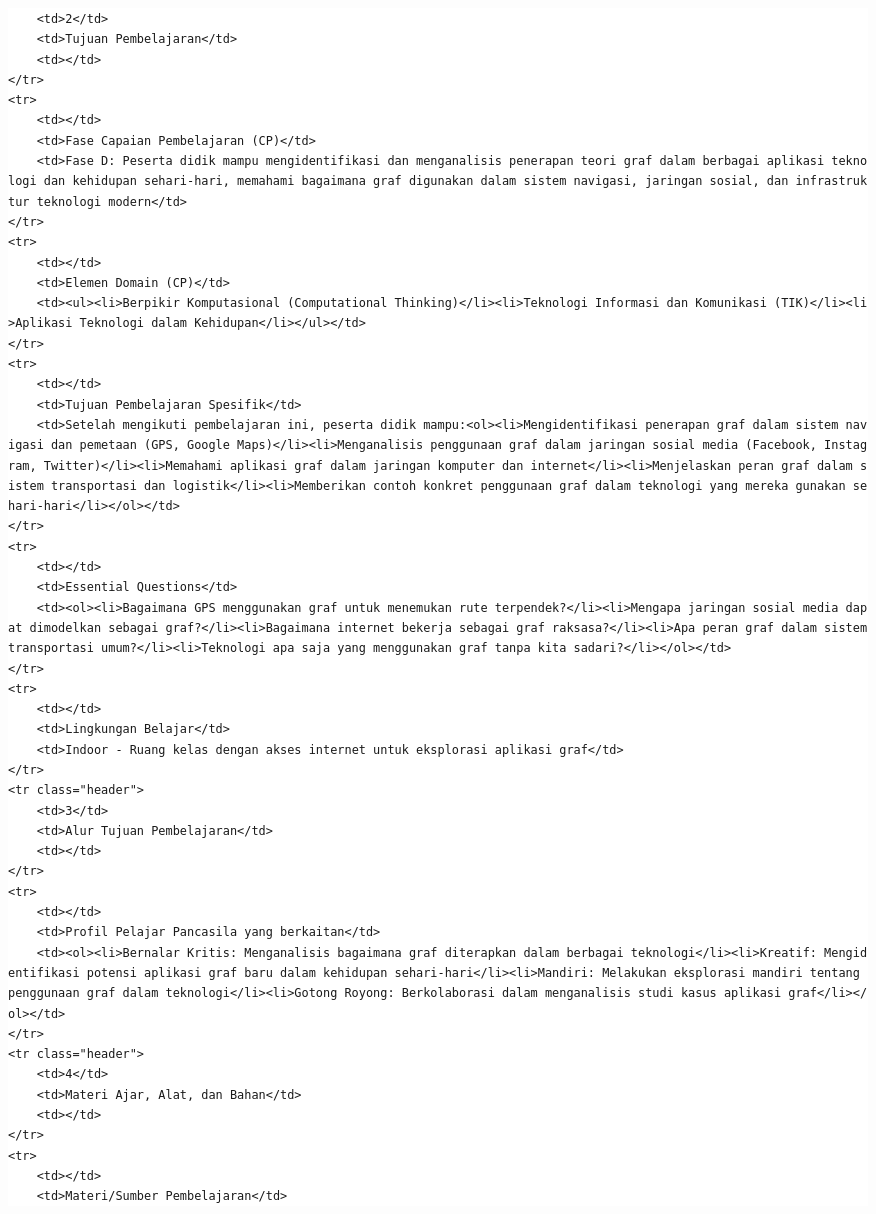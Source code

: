         <td>2</td>
        <td>Tujuan Pembelajaran</td>
        <td></td>
    </tr>
    <tr>
        <td></td>
        <td>Fase Capaian Pembelajaran (CP)</td>
        <td>Fase D: Peserta didik mampu mengidentifikasi dan menganalisis penerapan teori graf dalam berbagai aplikasi teknologi dan kehidupan sehari-hari, memahami bagaimana graf digunakan dalam sistem navigasi, jaringan sosial, dan infrastruktur teknologi modern</td>
    </tr>
    <tr>
        <td></td>
        <td>Elemen Domain (CP)</td>
        <td><ul><li>Berpikir Komputasional (Computational Thinking)</li><li>Teknologi Informasi dan Komunikasi (TIK)</li><li>Aplikasi Teknologi dalam Kehidupan</li></ul></td>
    </tr>
    <tr>
        <td></td>
        <td>Tujuan Pembelajaran Spesifik</td>
        <td>Setelah mengikuti pembelajaran ini, peserta didik mampu:<ol><li>Mengidentifikasi penerapan graf dalam sistem navigasi dan pemetaan (GPS, Google Maps)</li><li>Menganalisis penggunaan graf dalam jaringan sosial media (Facebook, Instagram, Twitter)</li><li>Memahami aplikasi graf dalam jaringan komputer dan internet</li><li>Menjelaskan peran graf dalam sistem transportasi dan logistik</li><li>Memberikan contoh konkret penggunaan graf dalam teknologi yang mereka gunakan sehari-hari</li></ol></td>
    </tr>
    <tr>
        <td></td>
        <td>Essential Questions</td>
        <td><ol><li>Bagaimana GPS menggunakan graf untuk menemukan rute terpendek?</li><li>Mengapa jaringan sosial media dapat dimodelkan sebagai graf?</li><li>Bagaimana internet bekerja sebagai graf raksasa?</li><li>Apa peran graf dalam sistem transportasi umum?</li><li>Teknologi apa saja yang menggunakan graf tanpa kita sadari?</li></ol></td>
    </tr>
    <tr>
        <td></td>
        <td>Lingkungan Belajar</td>
        <td>Indoor - Ruang kelas dengan akses internet untuk eksplorasi aplikasi graf</td>
    </tr>
    <tr class="header">
        <td>3</td>
        <td>Alur Tujuan Pembelajaran</td>
        <td></td>
    </tr>
    <tr>
        <td></td>
        <td>Profil Pelajar Pancasila yang berkaitan</td>
        <td><ol><li>Bernalar Kritis: Menganalisis bagaimana graf diterapkan dalam berbagai teknologi</li><li>Kreatif: Mengidentifikasi potensi aplikasi graf baru dalam kehidupan sehari-hari</li><li>Mandiri: Melakukan eksplorasi mandiri tentang penggunaan graf dalam teknologi</li><li>Gotong Royong: Berkolaborasi dalam menganalisis studi kasus aplikasi graf</li></ol></td>
    </tr>
    <tr class="header">
        <td>4</td>
        <td>Materi Ajar, Alat, dan Bahan</td>
        <td></td>
    </tr>
    <tr>
        <td></td>
        <td>Materi/Sumber Pembelajaran</td>